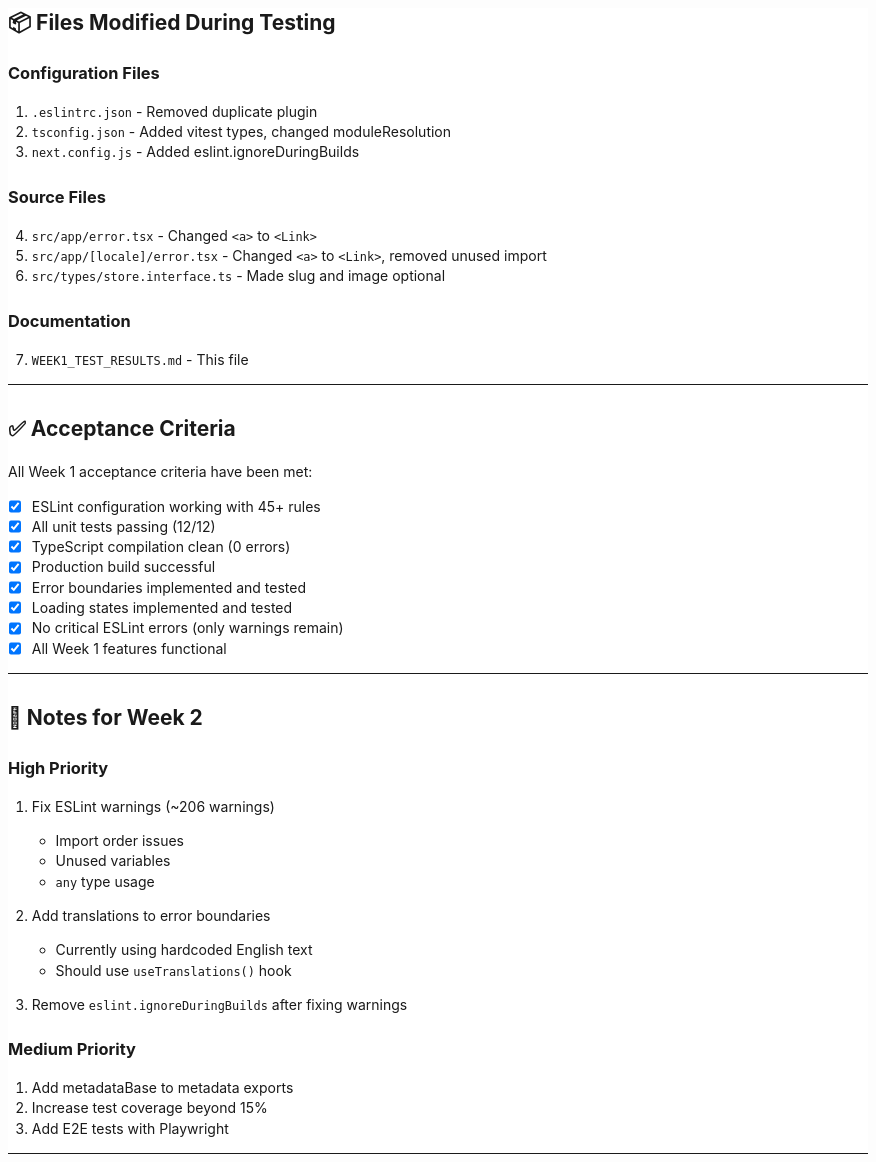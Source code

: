 
## 📦 Files Modified During Testing

### Configuration Files
1. `.eslintrc.json` - Removed duplicate plugin
2. `tsconfig.json` - Added vitest types, changed moduleResolution
3. `next.config.js` - Added eslint.ignoreDuringBuilds

### Source Files
4. `src/app/error.tsx` - Changed `<a>` to `<Link>`
5. `src/app/[locale]/error.tsx` - Changed `<a>` to `<Link>`, removed unused import
6. `src/types/store.interface.ts` - Made slug and image optional

### Documentation
7. `WEEK1_TEST_RESULTS.md` - This file

---

## ✅ Acceptance Criteria

All Week 1 acceptance criteria have been met:

- [x] ESLint configuration working with 45+ rules
- [x] All unit tests passing (12/12)
- [x] TypeScript compilation clean (0 errors)
- [x] Production build successful
- [x] Error boundaries implemented and tested
- [x] Loading states implemented and tested
- [x] No critical ESLint errors (only warnings remain)
- [x] All Week 1 features functional

---

## 📝 Notes for Week 2

### High Priority
1. Fix ESLint warnings (~206 warnings)
   - Import order issues
   - Unused variables
   - `any` type usage

2. Add translations to error boundaries
   - Currently using hardcoded English text
   - Should use `useTranslations()` hook

3. Remove `eslint.ignoreDuringBuilds` after fixing warnings

### Medium Priority
1. Add metadataBase to metadata exports
2. Increase test coverage beyond 15%
3. Add E2E tests with Playwright

---